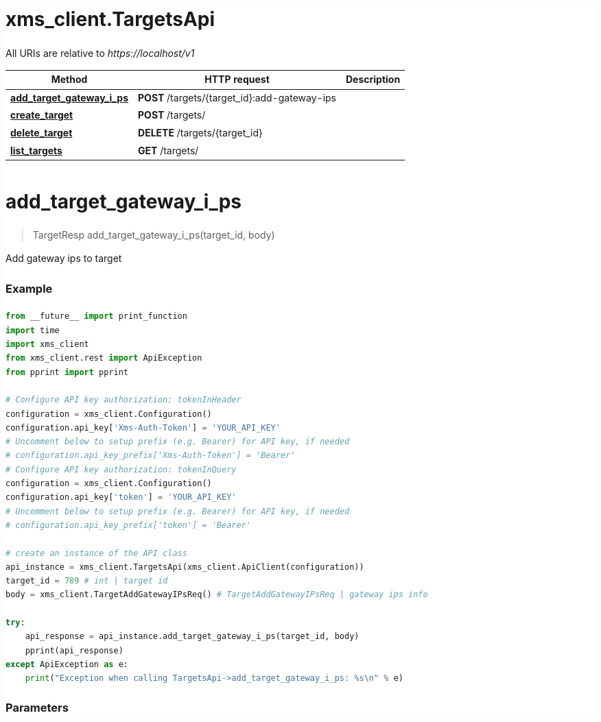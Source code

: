 # xms_client.TargetsApi

All URIs are relative to *https://localhost/v1*

Method | HTTP request | Description
------------- | ------------- | -------------
[**add_target_gateway_i_ps**](TargetsApi.md#add_target_gateway_i_ps) | **POST** /targets/{target_id}:add-gateway-ips | 
[**create_target**](TargetsApi.md#create_target) | **POST** /targets/ | 
[**delete_target**](TargetsApi.md#delete_target) | **DELETE** /targets/{target_id} | 
[**list_targets**](TargetsApi.md#list_targets) | **GET** /targets/ | 


# **add_target_gateway_i_ps**
> TargetResp add_target_gateway_i_ps(target_id, body)



Add gateway ips to target

### Example
```python
from __future__ import print_function
import time
import xms_client
from xms_client.rest import ApiException
from pprint import pprint

# Configure API key authorization: tokenInHeader
configuration = xms_client.Configuration()
configuration.api_key['Xms-Auth-Token'] = 'YOUR_API_KEY'
# Uncomment below to setup prefix (e.g. Bearer) for API key, if needed
# configuration.api_key_prefix['Xms-Auth-Token'] = 'Bearer'
# Configure API key authorization: tokenInQuery
configuration = xms_client.Configuration()
configuration.api_key['token'] = 'YOUR_API_KEY'
# Uncomment below to setup prefix (e.g. Bearer) for API key, if needed
# configuration.api_key_prefix['token'] = 'Bearer'

# create an instance of the API class
api_instance = xms_client.TargetsApi(xms_client.ApiClient(configuration))
target_id = 789 # int | target id
body = xms_client.TargetAddGatewayIPsReq() # TargetAddGatewayIPsReq | gateway ips info

try:
    api_response = api_instance.add_target_gateway_i_ps(target_id, body)
    pprint(api_response)
except ApiException as e:
    print("Exception when calling TargetsApi->add_target_gateway_i_ps: %s\n" % e)
```

### Parameters
